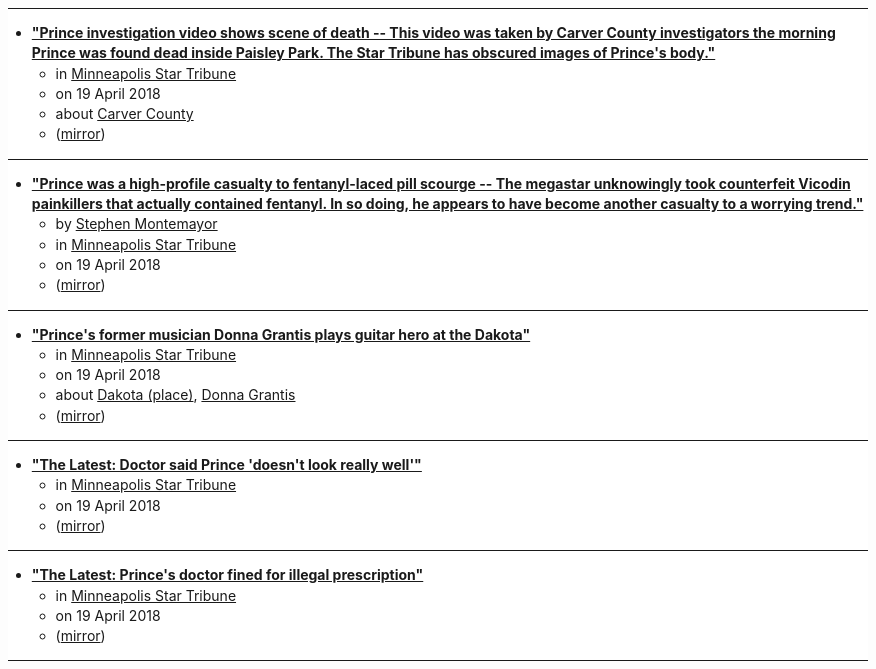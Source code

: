 ----

 - [**"Prince investigation video shows scene of death -- This video was taken by Carver County investigators the morning Prince was found dead inside Paisley Park. The Star Tribune has obscured images of Prince's body."**](http://video.startribune.com/prince-investigation-video-shows-scene-of-death/480306623/)
    - in [Minneapolis Star Tribune](../../../publications/k-o/minneapolis-star-tribune/index.md)
    - on 19 April 2018
    - about [Carver County](../../../topics/carver-county/index.md)
    - ([mirror](https://web.archive.org/web/*/http://video.startribune.com/prince-investigation-video-shows-scene-of-death/480306623/))

----

 - [**"Prince was a high-profile casualty to fentanyl-laced pill scourge -- The megastar unknowingly took counterfeit Vicodin painkillers that actually contained fentanyl. In so doing, he appears to have become another casualty to a worrying trend."**](https://www.startribune.com/prince-was-a-high-profile-casualty-to-fentanyl-laced-pill-scourge/480297873/)
    - by [Stephen Montemayor](../../../authors/stephen-montemayor/index.md)
    - in [Minneapolis Star Tribune](../../../publications/k-o/minneapolis-star-tribune/index.md)
    - on 19 April 2018
    - ([mirror](https://web.archive.org/web/*/https://www.startribune.com/prince-was-a-high-profile-casualty-to-fentanyl-laced-pill-scourge/480297873/))

----

 - [**"Prince's former musician Donna Grantis plays guitar hero at the Dakota"**](https://www.startribune.com/prince-s-former-musician-donna-grantis-plays-guitar-hero-at-the-dakota/480212673/)
    - in [Minneapolis Star Tribune](../../../publications/k-o/minneapolis-star-tribune/index.md)
    - on 19 April 2018
    - about [Dakota (place)](../../../topics/place/dakota/index.md), [Donna Grantis](../../../topics/donna-grantis/index.md)
    - ([mirror](https://web.archive.org/web/*/https://www.startribune.com/prince-s-former-musician-donna-grantis-plays-guitar-hero-at-the-dakota/480212673/))

----

 - [**"The Latest: Doctor said Prince 'doesn't look really well'"**](https://www.startribune.com/the-latest-prince-s-doctor-fined-for-illegal-prescription/480259573/)
    - in [Minneapolis Star Tribune](../../../publications/k-o/minneapolis-star-tribune/index.md)
    - on 19 April 2018
    - ([mirror](https://web.archive.org/web/*/https://www.startribune.com/the-latest-prince-s-doctor-fined-for-illegal-prescription/480259573/))

----

 - [**"The Latest: Prince's doctor fined for illegal prescription"**](https://www.startribune.com/the-latest-prince-s-doctor-fined-for-illegal-prescription/480259703/)
    - in [Minneapolis Star Tribune](../../../publications/k-o/minneapolis-star-tribune/index.md)
    - on 19 April 2018
    - ([mirror](https://web.archive.org/web/*/https://www.startribune.com/the-latest-prince-s-doctor-fined-for-illegal-prescription/480259703/))

----
